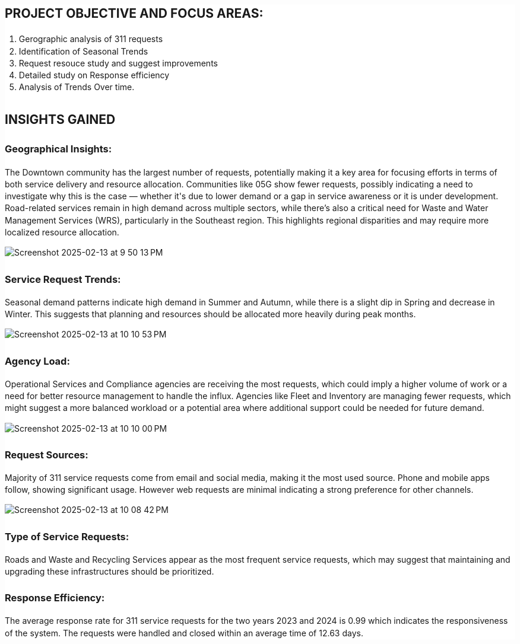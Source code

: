 
## PROJECT OBJECTIVE AND FOCUS AREAS:
1. Gerographic analysis of 311 requests
2. Identification of Seasonal Trends
3. Request resouce study and suggest improvements
4. Detailed study on Response efficiency
5. Analysis of Trends Over time.


## INSIGHTS GAINED

### Geographical Insights: 
The Downtown community has the largest number of requests, potentially making it a key area for focusing efforts in terms of both service delivery and resource allocation. Communities like 05G show fewer requests, possibly indicating a need to investigate why this is the case — whether it's due to lower demand or a gap in service awareness or it is under development. Road-related services remain in high demand across multiple sectors, while there’s also a critical need for Waste and Water Management Services (WRS), particularly in the Southeast region. This highlights regional disparities and may require more localized resource allocation.

<img width="500" alt="Screenshot 2025-02-13 at 9 50 13 PM" src="https://github.com/user-attachments/assets/8d023ad0-a63b-4398-80b2-2d8934f50286" />

### Service Request Trends: 
Seasonal demand patterns indicate high demand in Summer and Autumn, while there is a slight dip in Spring and decrease in Winter. This suggests that planning and resources should be allocated more heavily during peak months.

<img width="500" alt="Screenshot 2025-02-13 at 10 10 53 PM" src="https://github.com/user-attachments/assets/f4ed8260-2e19-4d0c-9164-94282b53a4a8" />

### Agency Load: 
Operational Services and Compliance agencies are receiving the most requests, which could imply a higher volume of work or a need for better resource management to handle the influx. Agencies like Fleet and Inventory are managing fewer requests, which might suggest a more balanced workload or a potential area where additional support could be needed for future demand.

<img width="500" alt="Screenshot 2025-02-13 at 10 10 00 PM" src="https://github.com/user-attachments/assets/a33ed1eb-e7db-43d6-b5b2-7f8f5270972b" />

### Request Sources: 
Majority of 311 service requests come from email and social media, making it the most used source. Phone and mobile apps follow, showing significant usage. However web requests are minimal indicating a strong preference for other channels.

<img width="500" alt="Screenshot 2025-02-13 at 10 08 42 PM" src="https://github.com/user-attachments/assets/0affd846-59f0-41d5-9a6a-bfe3d6c623c1" />

### Type of Service Requests: 
Roads and Waste and Recycling Services appear as the most frequent service requests, which may suggest that maintaining and upgrading these infrastructures should be prioritized.

### Response Efficiency: 
The average response rate for 311 service requests for the two years 2023 and 2024 is 0.99 which indicates the responsiveness of the system. The requests were handled and closed within an average time of 12.63 days.
